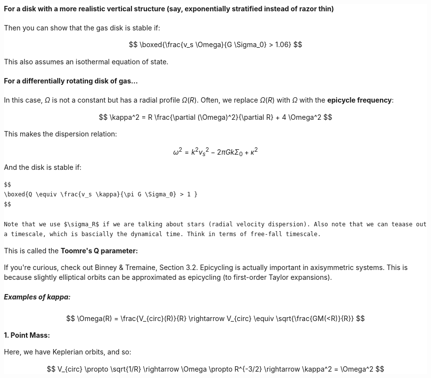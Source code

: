 
#### For a disk with a more realistic vertical structure (say, exponentially stratified instead of razor thin)

Then you can show that the gas disk is stable if:

$$
\boxed{\frac{v_s \Omega}{G \Sigma_0} > 1.06}
$$

This also assumes an isothermal equation of state. 

#### For a differentially rotating disk of gas…

In this case, $\Omega$ is not a constant but has a radial profile $\Omega(R)$. Often, we replace $\Omega(R)$ with $\Omega$ with the **epicycle frequency**:

$$
\kappa^2 = R \frac{\partial (\Omega)^2}{\partial R} + 4 \Omega^2
$$

This makes the dispersion relation:

$$
\omega^2 = k^2 v_s^2 - 2\pi G k \Sigma_0 + \kappa^2
$$
And the disk is stable if:

```{admonition} Toomre Q Parameter
$$
\boxed{Q \equiv \frac{v_s \kappa}{\pi G \Sigma_0} > 1 }
$$

Note that we use $\sigma_R$ if we are talking about stars (radial velocity dispersion). Also note that we can teaase out a timescale, which is bascially the dynamical time. Think in terms of free-fall timescale. 
```

This is called the **Toomre's Q parameter:**

If you're curious, check out Binney & Tremaine, Section 3.2. Epicycling is actually important in axisymmetric systems. This is because slightly elliptical orbits can be approximated as epicycling (to first-order Taylor expansions). 


##### Examples of kappa:


$$
\Omega(R) = \frac{V_{circ}(R)}{R} \rightarrow V_{circ} \equiv \sqrt{\frac{GM(<R)}{R}} 
$$

**1\. Point Mass:**

Here, we have Keplerian orbits, and so:

$$
V_{circ} \propto \sqrt{1/R} \rightarrow \Omega \propto R^{-3/2} \rightarrow \kappa^2 = \Omega^2
$$
